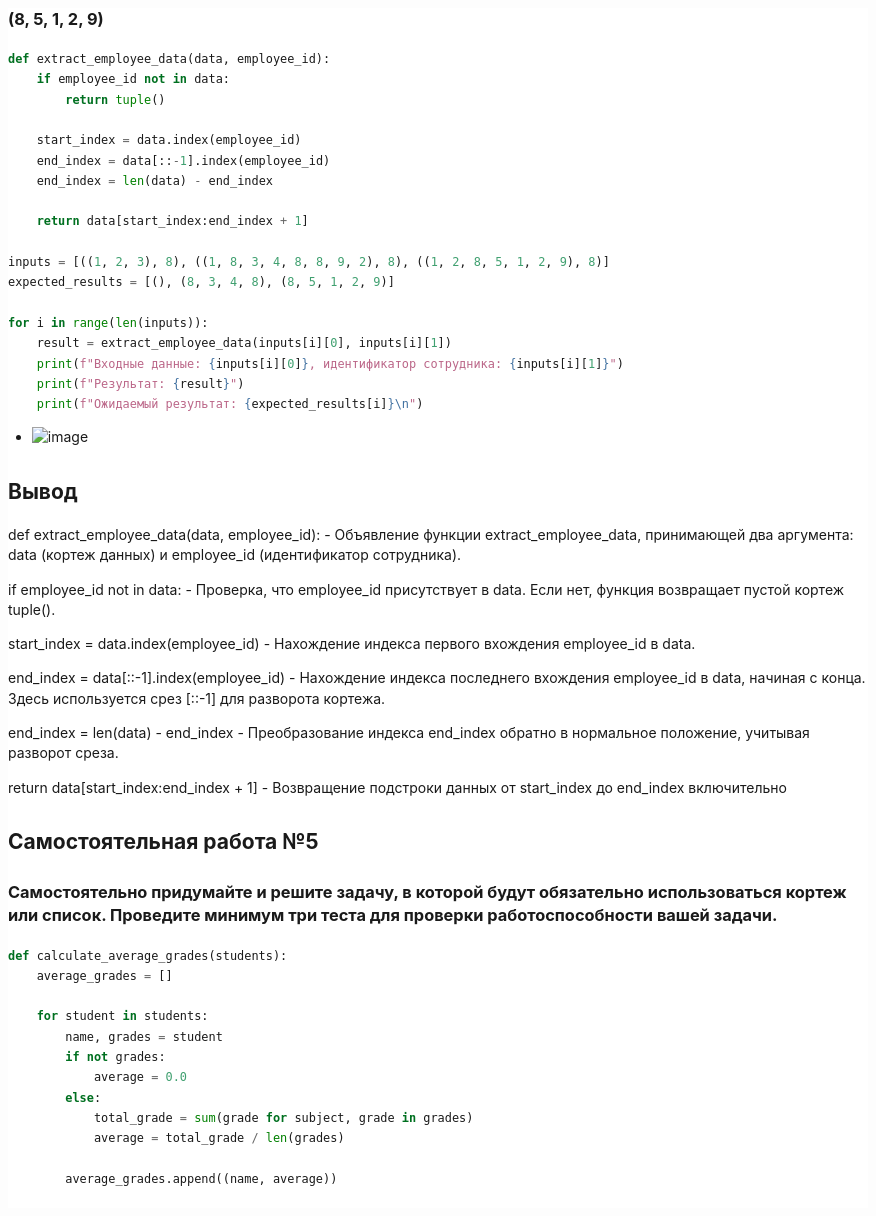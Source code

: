 ### (8, 5, 1, 2, 9)
	

```python
def extract_employee_data(data, employee_id):
    if employee_id not in data:
        return tuple()  
    
    start_index = data.index(employee_id)
    end_index = data[::-1].index(employee_id) 
    end_index = len(data) - end_index  
    
    return data[start_index:end_index + 1]

inputs = [((1, 2, 3), 8), ((1, 8, 3, 4, 8, 8, 9, 2), 8), ((1, 2, 8, 5, 1, 2, 9), 8)]
expected_results = [(), (8, 3, 4, 8), (8, 5, 1, 2, 9)]

for i in range(len(inputs)):
    result = extract_employee_data(inputs[i][0], inputs[i][1])
    print(f"Входные данные: {inputs[i][0]}, идентификатор сотрудника: {inputs[i][1]}")
    print(f"Результат: {result}")
    print(f"Ожидаемый результат: {expected_results[i]}\n")
```

- ![image](https://github.com/MariaZhizhanova/lab/assets/145640698/b0599d95-6c65-4a2f-97bc-55196d50cd83)

## Вывод
def extract_employee_data(data, employee_id): - Объявление функции extract_employee_data, принимающей два аргумента: data (кортеж данных) и employee_id (идентификатор сотрудника).

if employee_id not in data: - Проверка, что employee_id присутствует в data. Если нет, функция возвращает пустой кортеж tuple().

start_index = data.index(employee_id) - Нахождение индекса первого вхождения employee_id в data.

end_index = data[::-1].index(employee_id) - Нахождение индекса последнего вхождения employee_id в data, начиная с конца. Здесь используется срез [::-1] для разворота кортежа.

end_index = len(data) - end_index - Преобразование индекса end_index обратно в нормальное положение, учитывая разворот среза.

return data[start_index:end_index + 1] - Возвращение подстроки данных от start_index до end_index включительно


## Самостоятельная работа №5
### Самостоятельно придумайте и решите задачу, в которой будут обязательно использоваться кортеж или список. Проведите минимум три теста для проверки работоспособности вашей задачи.

```python
def calculate_average_grades(students):
    average_grades = []
    
    for student in students:
        name, grades = student
        if not grades:
            average = 0.0
        else:
            total_grade = sum(grade for subject, grade in grades)
            average = total_grade / len(grades)
        
        average_grades.append((name, average))
    
```